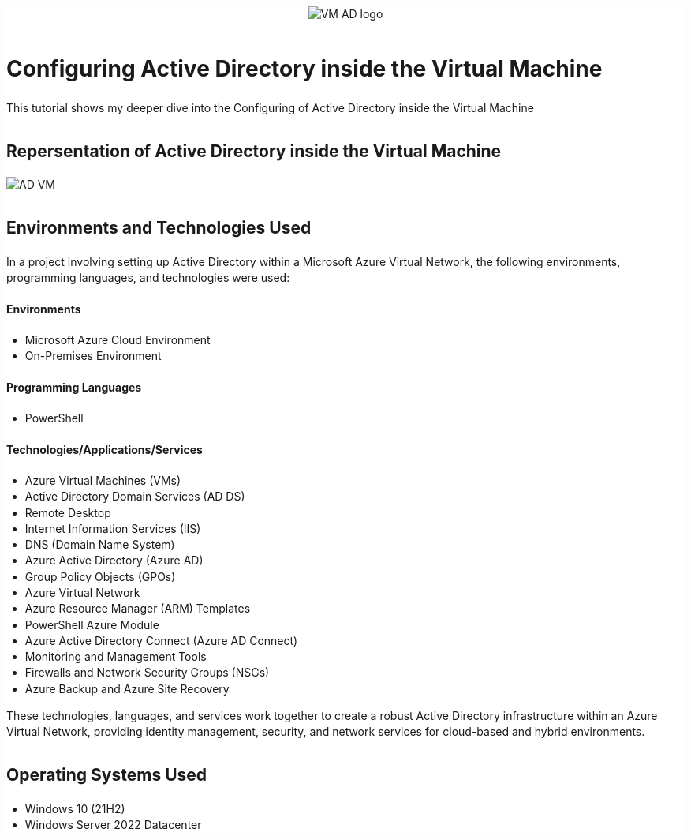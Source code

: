 <p align="center">
<img src="https://i.imgur.com/gKZkTaP.png" alt="VM AD logo"/>
</p>

  <h1>Configuring Active Directory inside the Virtual Machine</h1>
This tutorial shows my deeper dive into the Configuring of Active Directory inside the Virtual Machine<br />


<h2>Repersentation of Active Directory inside the Virtual Machine</h2>


<p>
  
<p>
<img src="https://i.imgur.com/nW4Y9y1.png" height="80%" width="80%" alt="AD VM"/>
</p>


<h2>Environments and Technologies Used</h2>
In a project involving setting up Active Directory within a Microsoft Azure Virtual Network, the following environments, programming languages, and technologies were used:

<h4>Environments</h4>

-  Microsoft Azure Cloud Environment
-  On-Premises Environment

<h4>Programming Languages</h4>

-  PowerShell

<h4>Technologies/Applications/Services</h4>

-  Azure Virtual Machines (VMs)
-  Active Directory Domain Services (AD DS)
-  Remote Desktop
-  Internet Information Services (IIS)
-  DNS (Domain Name System)
-  Azure Active Directory (Azure AD)
-  Group Policy Objects (GPOs)
-  Azure Virtual Network
-  Azure Resource Manager (ARM) Templates
-  PowerShell Azure Module
-  Azure Active Directory Connect (Azure AD Connect)
-  Monitoring and Management Tools
-  Firewalls and Network Security Groups (NSGs)
-  Azure Backup and Azure Site Recovery

  
 
These technologies, languages, and services work together to create a robust Active Directory infrastructure within an Azure Virtual Network, providing identity management, security, and network services for cloud-based and hybrid environments.


<h2>Operating Systems Used </h2>

- Windows 10</b> (21H2)
- Windows Server 2022 Datacenter

